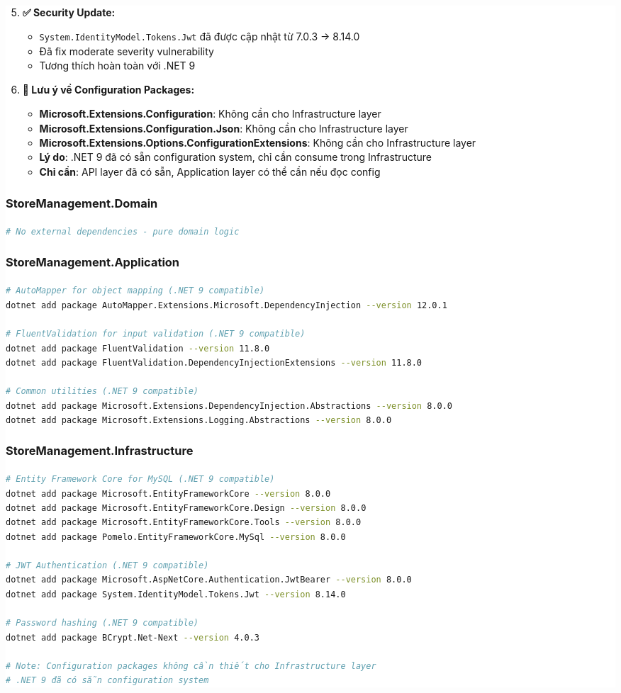 5. **✅ Security Update:**

   - `System.IdentityModel.Tokens.Jwt` đã được cập nhật từ 7.0.3 → 8.14.0
   - Đã fix moderate severity vulnerability
   - Tương thích hoàn toàn với .NET 9

6. **📝 Lưu ý về Configuration Packages:**
   - **Microsoft.Extensions.Configuration**: Không cần cho Infrastructure layer
   - **Microsoft.Extensions.Configuration.Json**: Không cần cho Infrastructure layer
   - **Microsoft.Extensions.Options.ConfigurationExtensions**: Không cần cho Infrastructure layer
   - **Lý do**: .NET 9 đã có sẵn configuration system, chỉ cần consume trong Infrastructure
   - **Chỉ cần**: API layer đã có sẵn, Application layer có thể cần nếu đọc config

### StoreManagement.Domain

```bash
# No external dependencies - pure domain logic
```

### StoreManagement.Application

```bash
# AutoMapper for object mapping (.NET 9 compatible)
dotnet add package AutoMapper.Extensions.Microsoft.DependencyInjection --version 12.0.1

# FluentValidation for input validation (.NET 9 compatible)
dotnet add package FluentValidation --version 11.8.0
dotnet add package FluentValidation.DependencyInjectionExtensions --version 11.8.0

# Common utilities (.NET 9 compatible)
dotnet add package Microsoft.Extensions.DependencyInjection.Abstractions --version 8.0.0
dotnet add package Microsoft.Extensions.Logging.Abstractions --version 8.0.0
```

### StoreManagement.Infrastructure

```bash
# Entity Framework Core for MySQL (.NET 9 compatible)
dotnet add package Microsoft.EntityFrameworkCore --version 8.0.0
dotnet add package Microsoft.EntityFrameworkCore.Design --version 8.0.0
dotnet add package Microsoft.EntityFrameworkCore.Tools --version 8.0.0
dotnet add package Pomelo.EntityFrameworkCore.MySql --version 8.0.0

# JWT Authentication (.NET 9 compatible)
dotnet add package Microsoft.AspNetCore.Authentication.JwtBearer --version 8.0.0
dotnet add package System.IdentityModel.Tokens.Jwt --version 8.14.0

# Password hashing (.NET 9 compatible)
dotnet add package BCrypt.Net-Next --version 4.0.3

# Note: Configuration packages không cần thiết cho Infrastructure layer
# .NET 9 đã có sẵn configuration system
```
